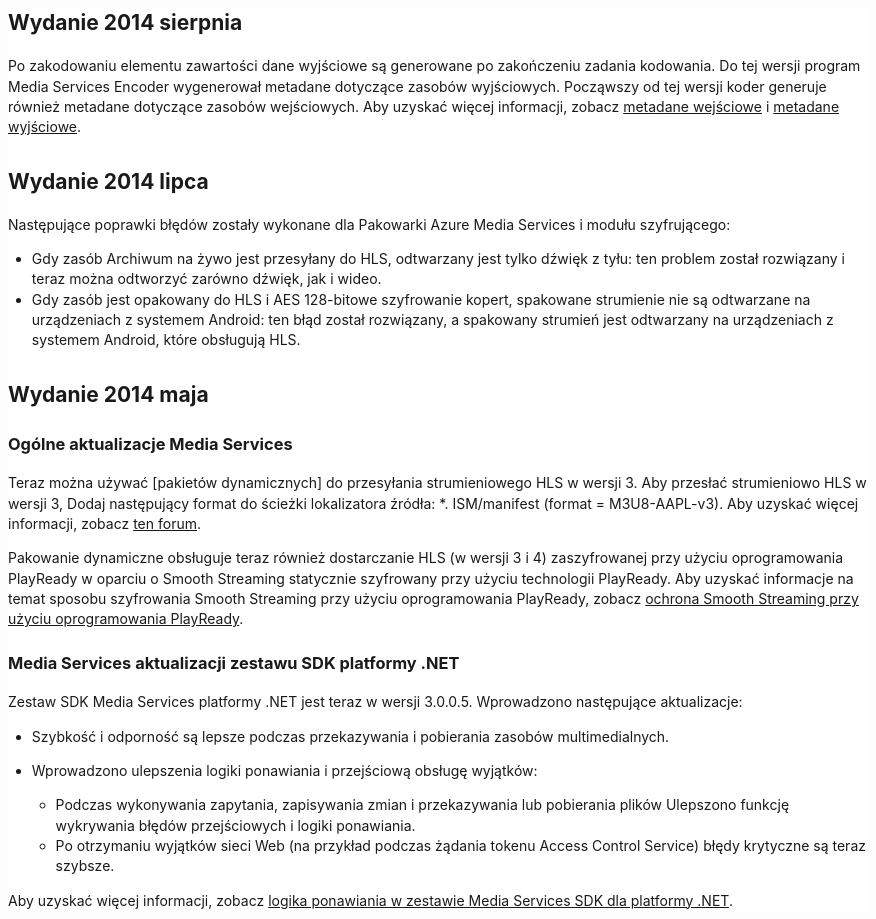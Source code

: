 ## <a name="august-2014-release"></a><a id="august_changes_14"></a>Wydanie 2014 sierpnia
Po zakodowaniu elementu zawartości dane wyjściowe są generowane po zakończeniu zadania kodowania. Do tej wersji program Media Services Encoder wygenerował metadane dotyczące zasobów wyjściowych. Począwszy od tej wersji koder generuje również metadane dotyczące zasobów wejściowych. Aby uzyskać więcej informacji, zobacz [metadane wejściowe] i [metadane wyjściowe].

## <a name="july-2014-release"></a><a id="july_changes_14"></a>Wydanie 2014 lipca
Następujące poprawki błędów zostały wykonane dla Pakowarki Azure Media Services i modułu szyfrującego:

* Gdy zasób Archiwum na żywo jest przesyłany do HLS, odtwarzany jest tylko dźwięk z tyłu: ten problem został rozwiązany i teraz można odtworzyć zarówno dźwięk, jak i wideo.
* Gdy zasób jest opakowany do HLS i AES 128-bitowe szyfrowanie kopert, spakowane strumienie nie są odtwarzane na urządzeniach z systemem Android: ten błąd został rozwiązany, a spakowany strumień jest odtwarzany na urządzeniach z systemem Android, które obsługują HLS.

## <a name="may-2014-release"></a><a id="may_changes_14"></a>Wydanie 2014 maja
### <a name="general-media-services-updates"></a><a id="may_14_changes"></a>Ogólne aktualizacje Media Services
Teraz można używać [pakietów dynamicznych] do przesyłania strumieniowego HLS w wersji 3. Aby przesłać strumieniowo HLS w wersji 3, Dodaj następujący format do ścieżki lokalizatora źródła: *. ISM/manifest (format = M3U8-AAPL-v3). Aby uzyskać więcej informacji, zobacz [ten forum](https://social.msdn.microsoft.com/Forums/en-US/13b8a776-9519-4145-b9ed-d2b632861fde/dynamic-packaging-to-hls-v3).

Pakowanie dynamiczne obsługuje teraz również dostarczanie HLS (w wersji 3 i 4) zaszyfrowanej przy użyciu oprogramowania PlayReady w oparciu o Smooth Streaming statycznie szyfrowany przy użyciu technologii PlayReady. Aby uzyskać informacje na temat sposobu szyfrowania Smooth Streaming przy użyciu oprogramowania PlayReady, zobacz [ochrona Smooth Streaming przy użyciu oprogramowania PlayReady](/previous-versions/azure/dn189154(v=azure.100)).

### <a name="media-services-net-sdk-updates"></a><a name="may_14_donnet_changes"></a>Media Services aktualizacji zestawu SDK platformy .NET
Zestaw SDK Media Services platformy .NET jest teraz w wersji 3.0.0.5. Wprowadzono następujące aktualizacje:

* Szybkość i odporność są lepsze podczas przekazywania i pobierania zasobów multimedialnych.
* Wprowadzono ulepszenia logiki ponawiania i przejściową obsługę wyjątków: 
  
  * Podczas wykonywania zapytania, zapisywania zmian i przekazywania lub pobierania plików Ulepszono funkcję wykrywania błędów przejściowych i logiki ponawiania. 
  * Po otrzymaniu wyjątków sieci Web (na przykład podczas żądania tokenu Access Control Service) błędy krytyczne są teraz szybsze.

Aby uzyskać więcej informacji, zobacz [logika ponawiania w zestawie Media Services SDK dla platformy .NET].


[Microsoft Q&A question page for Azure Media Services]: /answers/topics/azure-media-services.html
[Dokumentacja interfejsu API REST Azure Media Services]: /rest/api/media/operations/azure-media-services-rest-api-reference
[Media Services pricing details]: https://azure.microsoft.com/pricing/details/media-services/
[Metadane wejściowe]: ./media-services-input-metadata-schema.md
[Metadane wyjściowe]: ./media-services-output-metadata-schema.md
[Deliver content]: /previous-versions/azure/hh973618(v=azure.100)
[Index media files with the Azure Media Indexer]: /previous-versions/azure/dn783455(v=azure.100)
[StreamingEndpoint]: /rest/api/media/operations/streamingendpoint
[Work with Media Services live streaming]: /previous-versions/azure/dn783466(v=azure.100)
[Use AES-128 dynamic encryption and the key delivery service]: /previous-versions/azure/dn783457(v=azure.100)
[Use PlayReady dynamic encryption and the license delivery service]: /previous-versions/azure/dn783467(v=azure.100)
[Preview features]: https://azure.microsoft.com/services/preview/
[Omówienie szablonu licencji PlayReady usługi Media Services]: /previous-versions/azure/dn783459(v=azure.100)
[Stream storage-encrypted content]: /previous-versions/azure/dn783451(v=azure.100)
[Azure portal]: https://portal.azure.com
[Dynamiczne tworzenie pakietów]: /previous-versions/azure/jj889436(v=azure.100)
[Nick Drouin's blog]: http://blog-ndrouin.azurewebsites.net/hls-v3-new-old-thing/
[Protect Smooth Streaming with PlayReady]: /previous-versions/azure/dn189154(v=azure.100)
[Logika ponawiania w zestawie Media Services SDK dla platformy .NET]: ./media-services-retry-logic-in-dotnet-sdk.md
[Grass Valley announces EDIUS 7 streaming through the cloud]: https://www.streamingmedia.com/Producer/Articles/ReadArticle.aspx?ArticleID=96351&utm_source=dlvr.it&utm_medium=twitter
[Control Media Services Encoder output file names]: /previous-versions/azure/dn303341(v=azure.100)
[Create overlays]: /previous-versions/azure/dn640496(v=azure.100)
[Stitch video segments]: /previous-versions/azure/dn640504(v=azure.100)
[Azure Media Services .NET SDK 3.0.0.1 and 3.0.0.2 releases]: http://www.gtrifonov.com/2014/02/07/windows-azure-media-services-.net-sdk-3.0.0.2-release/
[Azure AD Access Control Service]: /previous-versions/azure/azure-services/hh147631(v=azure.100)
[Connect to Media Services with the Media Services SDK for .NET]: /previous-versions/azure/jj129571(v=azure.100)
[Media Services .NET SDK extensions]: https://github.com/Azure/azure-sdk-for-media-services-extensions/tree/dev
[Azure SDK tools]: https://github.com/Azure/azure-sdk-tools
[GitHub]: https://github.com/Azure/azure-sdk-for-media-services
[Manage Media Services assets across multiple Storage accounts]: /previous-versions/azure/dn271889(v=azure.100)
[Handle Media Services job notifications]: /previous-versions/azure/dn261241(v=azure.100)